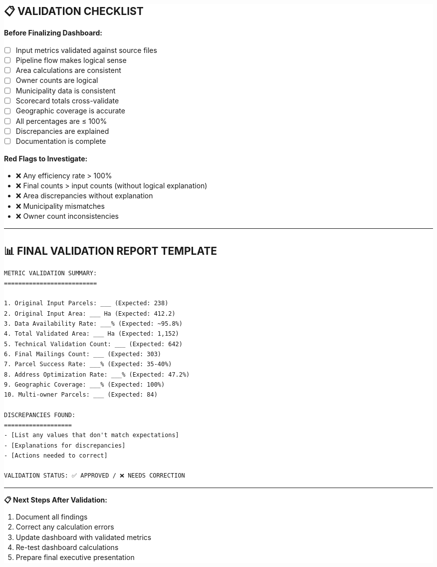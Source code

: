 
## 📋 VALIDATION CHECKLIST

**Before Finalizing Dashboard:**
- [ ] Input metrics validated against source files
- [ ] Pipeline flow makes logical sense
- [ ] Area calculations are consistent
- [ ] Owner counts are logical
- [ ] Municipality data is consistent
- [ ] Scorecard totals cross-validate
- [ ] Geographic coverage is accurate
- [ ] All percentages are ≤ 100%
- [ ] Discrepancies are explained
- [ ] Documentation is complete

**Red Flags to Investigate:**
- ❌ Any efficiency rate > 100%
- ❌ Final counts > input counts (without logical explanation)
- ❌ Area discrepancies without explanation
- ❌ Municipality mismatches
- ❌ Owner count inconsistencies

---

## 📊 FINAL VALIDATION REPORT TEMPLATE

```
METRIC VALIDATION SUMMARY:
==========================

1. Original Input Parcels: ___ (Expected: 238)
2. Original Input Area: ___ Ha (Expected: 412.2)
3. Data Availability Rate: ___% (Expected: ~95.8%)
4. Total Validated Area: ___ Ha (Expected: 1,152)
5. Technical Validation Count: ___ (Expected: 642)
6. Final Mailings Count: ___ (Expected: 303)
7. Parcel Success Rate: ___% (Expected: 35-40%)
8. Address Optimization Rate: ___% (Expected: 47.2%)
9. Geographic Coverage: ___% (Expected: 100%)
10. Multi-owner Parcels: ___ (Expected: 84)

DISCREPANCIES FOUND:
===================
- [List any values that don't match expectations]
- [Explanations for discrepancies]
- [Actions needed to correct]

VALIDATION STATUS: ✅ APPROVED / ❌ NEEDS CORRECTION
```

---

**📋 Next Steps After Validation:**
1. Document all findings
2. Correct any calculation errors
3. Update dashboard with validated metrics
4. Re-test dashboard calculations
5. Prepare final executive presentation

